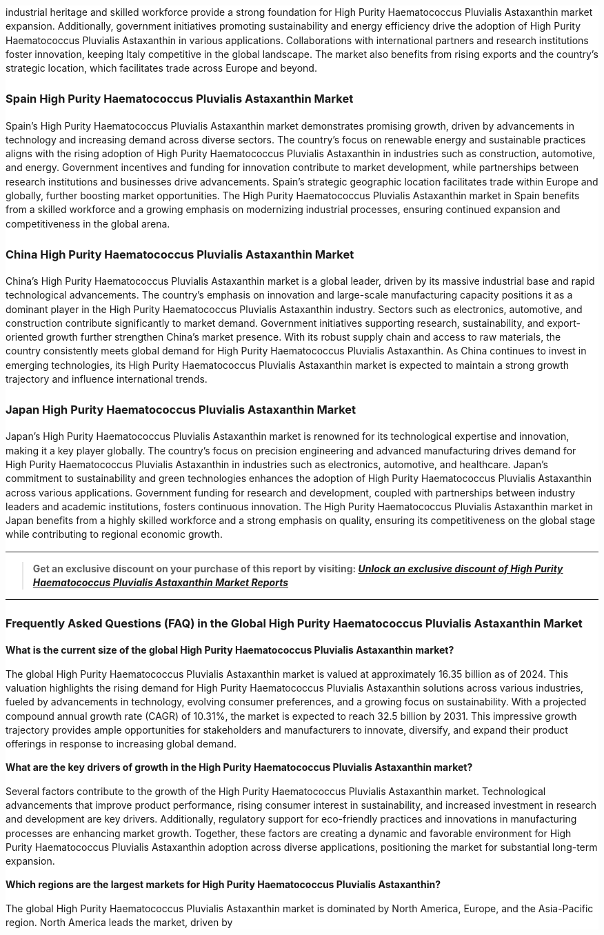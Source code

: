 industrial heritage and skilled workforce provide a strong foundation for High Purity Haematococcus Pluvialis Astaxanthin market expansion. Additionally, government initiatives promoting sustainability and energy efficiency drive the adoption of High Purity Haematococcus Pluvialis Astaxanthin in various applications. Collaborations with international partners and research institutions foster innovation, keeping Italy competitive in the global landscape. The market also benefits from rising exports and the country&rsquo;s strategic location, which facilitates trade across Europe and beyond.</p><h3>Spain High Purity Haematococcus Pluvialis Astaxanthin Market</h3><p>Spain&rsquo;s High Purity Haematococcus Pluvialis Astaxanthin market demonstrates promising growth, driven by advancements in technology and increasing demand across diverse sectors. The country&rsquo;s focus on renewable energy and sustainable practices aligns with the rising adoption of High Purity Haematococcus Pluvialis Astaxanthin in industries such as construction, automotive, and energy. Government incentives and funding for innovation contribute to market development, while partnerships between research institutions and businesses drive advancements. Spain&rsquo;s strategic geographic location facilitates trade within Europe and globally, further boosting market opportunities. The High Purity Haematococcus Pluvialis Astaxanthin market in Spain benefits from a skilled workforce and a growing emphasis on modernizing industrial processes, ensuring continued expansion and competitiveness in the global arena.</p><h3>China High Purity Haematococcus Pluvialis Astaxanthin Market</h3><p>China&rsquo;s High Purity Haematococcus Pluvialis Astaxanthin market is a global leader, driven by its massive industrial base and rapid technological advancements. The country&rsquo;s emphasis on innovation and large-scale manufacturing capacity positions it as a dominant player in the High Purity Haematococcus Pluvialis Astaxanthin industry. Sectors such as electronics, automotive, and construction contribute significantly to market demand. Government initiatives supporting research, sustainability, and export-oriented growth further strengthen China&rsquo;s market presence. With its robust supply chain and access to raw materials, the country consistently meets global demand for High Purity Haematococcus Pluvialis Astaxanthin. As China continues to invest in emerging technologies, its High Purity Haematococcus Pluvialis Astaxanthin market is expected to maintain a strong growth trajectory and influence international trends.</p><h3>Japan High Purity Haematococcus Pluvialis Astaxanthin Market</h3><p>Japan&rsquo;s High Purity Haematococcus Pluvialis Astaxanthin market is renowned for its technological expertise and innovation, making it a key player globally. The country&rsquo;s focus on precision engineering and advanced manufacturing drives demand for High Purity Haematococcus Pluvialis Astaxanthin in industries such as electronics, automotive, and healthcare. Japan&rsquo;s commitment to sustainability and green technologies enhances the adoption of High Purity Haematococcus Pluvialis Astaxanthin across various applications. Government funding for research and development, coupled with partnerships between industry leaders and academic institutions, fosters continuous innovation. The High Purity Haematococcus Pluvialis Astaxanthin market in Japan benefits from a highly skilled workforce and a strong emphasis on quality, ensuring its competitiveness on the global stage while contributing to regional economic growth.</p><hr /><blockquote><p><strong>Get an exclusive discount on your purchase of this report by visiting: <em><a href="://marketresearchpulse.com/ask-for-discount/140311?utm_source=Github&amp;utm_medium=027">Unlock an exclusive discount of High Purity Haematococcus Pluvialis Astaxanthin Market Reports</a></em>&nbsp;</strong></p></blockquote><hr /><h3>Frequently Asked Questions (FAQ) in the Global High Purity Haematococcus Pluvialis Astaxanthin Market</h3><p><strong>What is the current size of the global High Purity Haematococcus Pluvialis Astaxanthin market?</strong></p><p>The global High Purity Haematococcus Pluvialis Astaxanthin market is valued at approximately 16.35 billion as of 2024. This valuation highlights the rising demand for High Purity Haematococcus Pluvialis Astaxanthin solutions across various industries, fueled by advancements in technology, evolving consumer preferences, and a growing focus on sustainability. With a projected compound annual growth rate (CAGR) of 10.31%, the market is expected to reach 32.5 billion by 2031. This impressive growth trajectory provides ample opportunities for stakeholders and manufacturers to innovate, diversify, and expand their product offerings in response to increasing global demand.</p><p><strong>What are the key drivers of growth in the High Purity Haematococcus Pluvialis Astaxanthin market?</strong></p><p>Several factors contribute to the growth of the High Purity Haematococcus Pluvialis Astaxanthin market. Technological advancements that improve product performance, rising consumer interest in sustainability, and increased investment in research and development are key drivers. Additionally, regulatory support for eco-friendly practices and innovations in manufacturing processes are enhancing market growth. Together, these factors are creating a dynamic and favorable environment for High Purity Haematococcus Pluvialis Astaxanthin adoption across diverse applications, positioning the market for substantial long-term expansion.</p><p><strong>Which regions are the largest markets for High Purity Haematococcus Pluvialis Astaxanthin?</strong></p><p>The global High Purity Haematococcus Pluvialis Astaxanthin market is dominated by North America, Europe, and the Asia-Pacific region. North America leads the market, driven by
